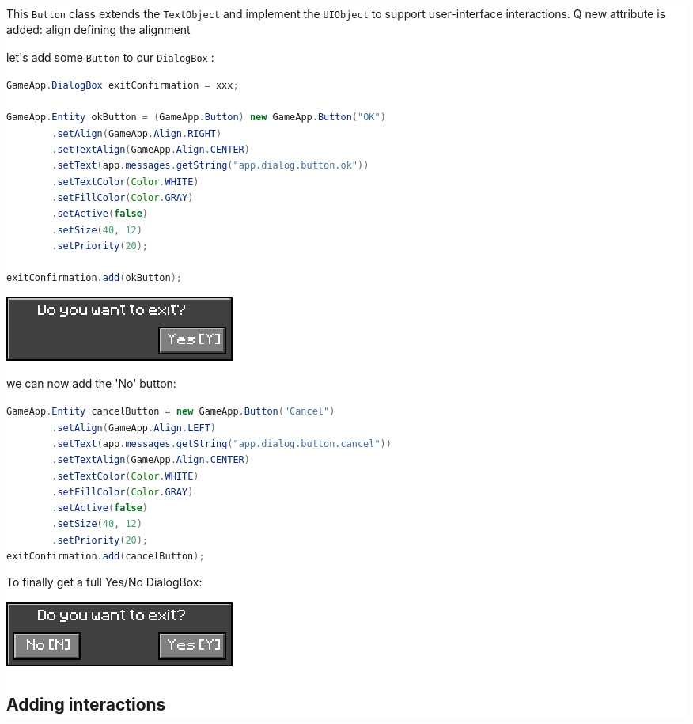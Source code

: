 This `Button` class extends the `TextObject` and implement the `UIObject` to support user-interface interactions.
Q new attribute is added: align defining the alignment

let's add some `Button` to our `DialogBox` :

```java
GameApp.DialogBox exitConfirmation = xxx;

GameApp.Entity okButton = (GameApp.Button) new GameApp.Button("OK")
        .setAlign(GameApp.Align.RIGHT)
        .setTextAlign(GameApp.Align.CENTER)
        .setText(app.messages.getString("app.dialog.button.ok"))
        .setTextColor(Color.WHITE)
        .setFillColor(Color.GRAY)
        .setActive(false)
        .setSize(40, 12)
        .setPriority(20);

exitConfirmation.add(okButton);
```

![Bringing the No and Yes button to life](images/ui-dialog-panel-and-yes-button.png "Bringing the No and Yes button to life")

we can now add the 'No' button:

```java
GameApp.Entity cancelButton = new GameApp.Button("Cancel")
        .setAlign(GameApp.Align.LEFT)
        .setText(app.messages.getString("app.dialog.button.cancel"))
        .setTextAlign(GameApp.Align.CENTER)
        .setTextColor(Color.WHITE)
        .setFillColor(Color.GRAY)
        .setActive(false)
        .setSize(40, 12)
        .setPriority(20);
exitConfirmation.add(cancelButton);
```

To finally get a full Yes/No DialogBox:

![The Complete Yes/No DialogBox](images/ui-dialog.png "The Complete Yes/No DialogBox")

## Adding interactions
